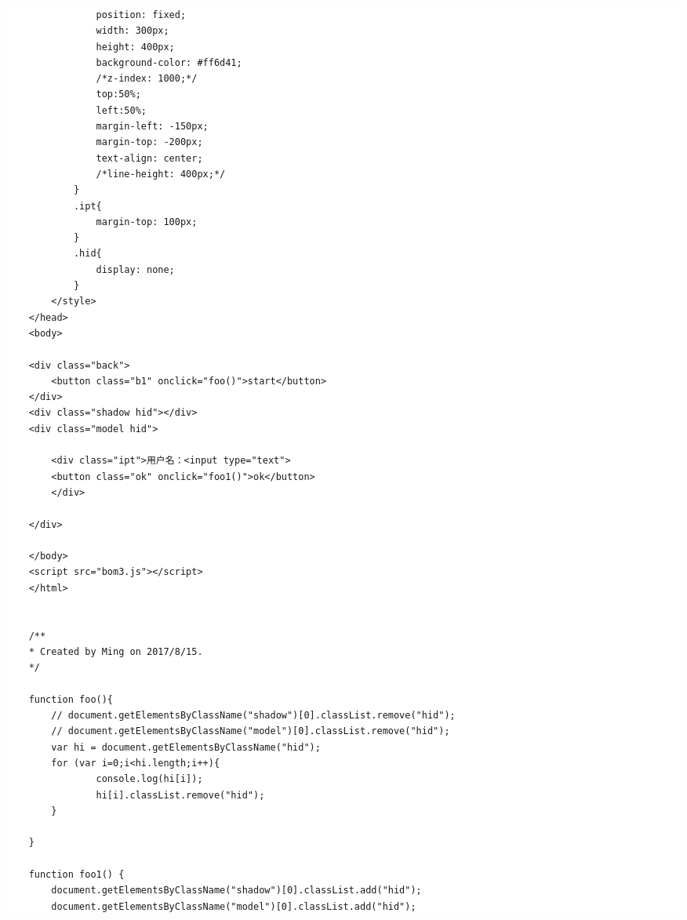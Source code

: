 		            position: fixed;
		            width: 300px;
		            height: 400px;
		            background-color: #ff6d41;
		            /*z-index: 1000;*/
		            top:50%;
		            left:50%;
		            margin-left: -150px;
		            margin-top: -200px;
		            text-align: center;
		            /*line-height: 400px;*/
		        }
		        .ipt{
		            margin-top: 100px;
		        }
		        .hid{
		            display: none;
		        }
		    </style>
		</head>
		<body>
		
		<div class="back">
		    <button class="b1" onclick="foo()">start</button>
		</div>
		<div class="shadow hid"></div>
		<div class="model hid">
		
		    <div class="ipt">用户名：<input type="text">
		    <button class="ok" onclick="foo1()">ok</button>
		    </div>
		
		</div>
		
		</body>
		<script src="bom3.js"></script>
		</html>
		
		
		/**
		* Created by Ming on 2017/8/15.
		*/
		
		function foo(){
		    // document.getElementsByClassName("shadow")[0].classList.remove("hid");
		    // document.getElementsByClassName("model")[0].classList.remove("hid");
		    var hi = document.getElementsByClassName("hid");
		    for (var i=0;i<hi.length;i++){
		            console.log(hi[i]);
		            hi[i].classList.remove("hid");
		    }
		
		}
		
		function foo1() {
		    document.getElementsByClassName("shadow")[0].classList.add("hid");
		    document.getElementsByClassName("model")[0].classList.add("hid");
		